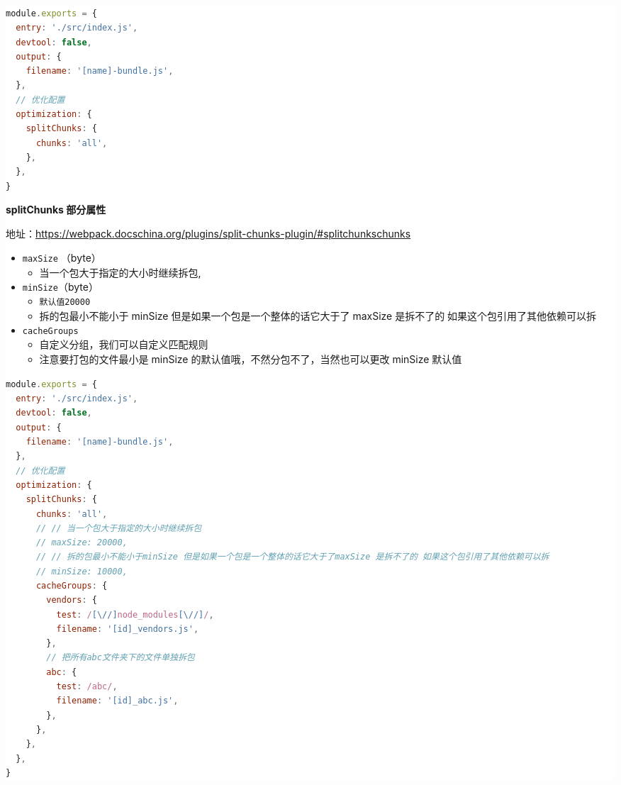   ```javascript
  module.exports = {
    entry: './src/index.js',
    devtool: false,
    output: {
      filename: '[name]-bundle.js',
    },
    // 优化配置
    optimization: {
      splitChunks: {
        chunks: 'all',
      },
    },
  }
  ```

**splitChunks 部分属性**

地址：https://webpack.docschina.org/plugins/split-chunks-plugin/#splitchunkschunks

- `maxSize` （byte）
  - 当一个包大于指定的大小时继续拆包,
- `minSize`（byte）
  - `默认值20000`
  - 拆的包最小不能小于 minSize 但是如果一个包是一个整体的话它大于了 maxSize 是拆不了的 如果这个包引用了其他依赖可以拆
- `cacheGroups`
  - 自定义分组，我们可以自定义匹配规则
  - 注意要打包的文件最小是 minSize 的默认值哦，不然分包不了，当然也可以更改 minSize 默认值

```javascript
module.exports = {
  entry: './src/index.js',
  devtool: false,
  output: {
    filename: '[name]-bundle.js',
  },
  // 优化配置
  optimization: {
    splitChunks: {
      chunks: 'all',
      // // 当一个包大于指定的大小时继续拆包
      // maxSize: 20000,
      // // 拆的包最小不能小于minSize 但是如果一个包是一个整体的话它大于了maxSize 是拆不了的 如果这个包引用了其他依赖可以拆
      // minSize: 10000,
      cacheGroups: {
        vendors: {
          test: /[\//]node_modules[\//]/,
          filename: '[id]_vendors.js',
        },
        // 把所有abc文件夹下的文件单独拆包
        abc: {
          test: /abc/,
          filename: '[id]_abc.js',
        },
      },
    },
  },
}
```
